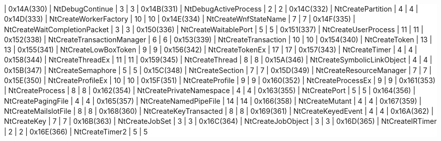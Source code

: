 | 0x14A(330) | NtDebugContinue | 3 | 3
| 0x14B(331) | NtDebugActiveProcess | 2 | 2
| 0x14C(332) | NtCreatePartition | 4 | 4
| 0x14D(333) | NtCreateWorkerFactory | 10 | 10
| 0x14E(334) | NtCreateWnfStateName | 7 | 7
| 0x14F(335) | NtCreateWaitCompletionPacket | 3 | 3
| 0x150(336) | NtCreateWaitablePort | 5 | 5
| 0x151(337) | NtCreateUserProcess | 11 | 11
| 0x152(338) | NtCreateTransactionManager | 6 | 6
| 0x153(339) | NtCreateTransaction | 10 | 10
| 0x154(340) | NtCreateToken | 13 | 13
| 0x155(341) | NtCreateLowBoxToken | 9 | 9
| 0x156(342) | NtCreateTokenEx | 17 | 17
| 0x157(343) | NtCreateTimer | 4 | 4
| 0x158(344) | NtCreateThreadEx | 11 | 11
| 0x159(345) | NtCreateThread | 8 | 8
| 0x15A(346) | NtCreateSymbolicLinkObject | 4 | 4
| 0x15B(347) | NtCreateSemaphore | 5 | 5
| 0x15C(348) | NtCreateSection | 7 | 7
| 0x15D(349) | NtCreateResourceManager | 7 | 7
| 0x15E(350) | NtCreateProfileEx | 10 | 10
| 0x15F(351) | NtCreateProfile | 9 | 9
| 0x160(352) | NtCreateProcessEx | 9 | 9
| 0x161(353) | NtCreateProcess | 8 | 8
| 0x162(354) | NtCreatePrivateNamespace | 4 | 4
| 0x163(355) | NtCreatePort | 5 | 5
| 0x164(356) | NtCreatePagingFile | 4 | 4
| 0x165(357) | NtCreateNamedPipeFile | 14 | 14
| 0x166(358) | NtCreateMutant | 4 | 4
| 0x167(359) | NtCreateMailslotFile | 8 | 8
| 0x168(360) | NtCreateKeyTransacted | 8 | 8
| 0x169(361) | NtCreateKeyedEvent | 4 | 4
| 0x16A(362) | NtCreateKey | 7 | 7
| 0x16B(363) | NtCreateJobSet | 3 | 3
| 0x16C(364) | NtCreateJobObject | 3 | 3
| 0x16D(365) | NtCreateIRTimer | 2 | 2
| 0x16E(366) | NtCreateTimer2 | 5 | 5